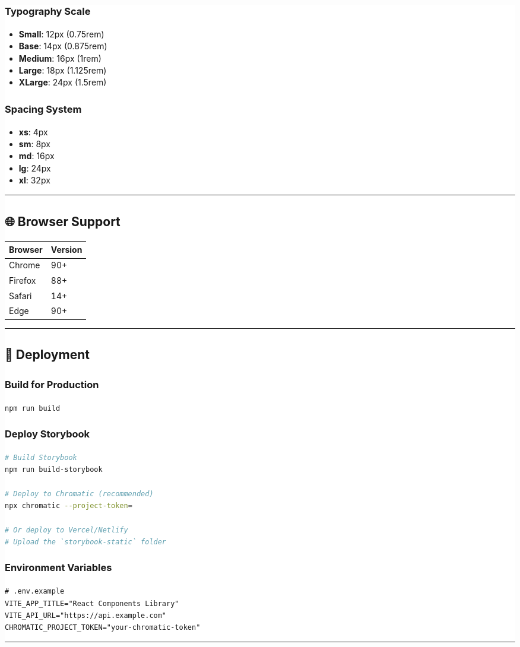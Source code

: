 ### **Typography Scale**
- **Small**: 12px (0.75rem)
- **Base**: 14px (0.875rem) 
- **Medium**: 16px (1rem)
- **Large**: 18px (1.125rem)
- **XLarge**: 24px (1.5rem)

### **Spacing System**
- **xs**: 4px
- **sm**: 8px
- **md**: 16px
- **lg**: 24px
- **xl**: 32px

---

## 🌐 **Browser Support**

| Browser | Version |
|---------|---------|
| Chrome | 90+ |
| Firefox | 88+ |
| Safari | 14+ |
| Edge | 90+ |

---

## 🚀 **Deployment**

### **Build for Production**
```bash
npm run build
```

### **Deploy Storybook**
```bash
# Build Storybook
npm run build-storybook

# Deploy to Chromatic (recommended)
npx chromatic --project-token=

# Or deploy to Vercel/Netlify
# Upload the `storybook-static` folder
```

### **Environment Variables**
```env
# .env.example
VITE_APP_TITLE="React Components Library"
VITE_API_URL="https://api.example.com"
CHROMATIC_PROJECT_TOKEN="your-chromatic-token"
```

---
